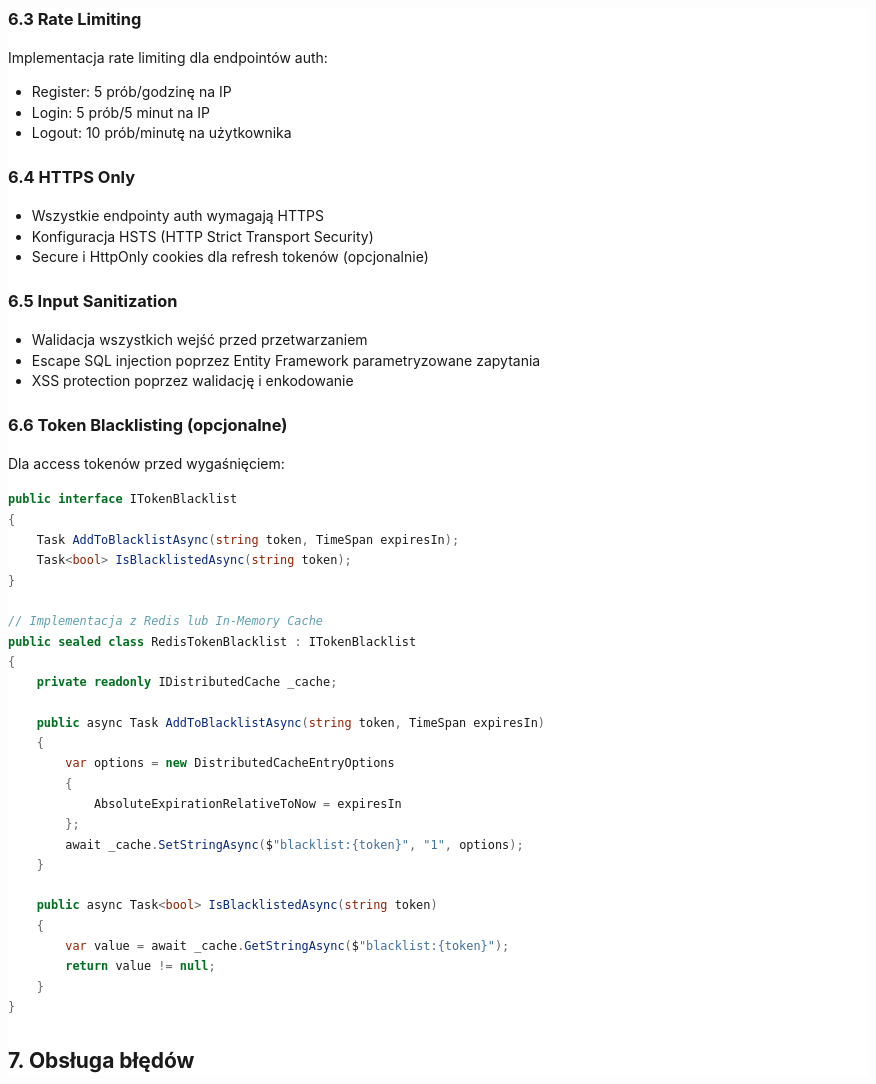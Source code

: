 ### 6.3 Rate Limiting

Implementacja rate limiting dla endpointów auth:
- Register: 5 prób/godzinę na IP
- Login: 5 prób/5 minut na IP
- Logout: 10 prób/minutę na użytkownika

### 6.4 HTTPS Only

- Wszystkie endpointy auth wymagają HTTPS
- Konfiguracja HSTS (HTTP Strict Transport Security)
- Secure i HttpOnly cookies dla refresh tokenów (opcjonalnie)

### 6.5 Input Sanitization

- Walidacja wszystkich wejść przed przetwarzaniem
- Escape SQL injection poprzez Entity Framework parametryzowane zapytania
- XSS protection poprzez walidację i enkodowanie

### 6.6 Token Blacklisting (opcjonalne)

Dla access tokenów przed wygaśnięciem:
```csharp
public interface ITokenBlacklist
{
    Task AddToBlacklistAsync(string token, TimeSpan expiresIn);
    Task<bool> IsBlacklistedAsync(string token);
}

// Implementacja z Redis lub In-Memory Cache
public sealed class RedisTokenBlacklist : ITokenBlacklist
{
    private readonly IDistributedCache _cache;
    
    public async Task AddToBlacklistAsync(string token, TimeSpan expiresIn)
    {
        var options = new DistributedCacheEntryOptions
        {
            AbsoluteExpirationRelativeToNow = expiresIn
        };
        await _cache.SetStringAsync($"blacklist:{token}", "1", options);
    }
    
    public async Task<bool> IsBlacklistedAsync(string token)
    {
        var value = await _cache.GetStringAsync($"blacklist:{token}");
        return value != null;
    }
}
```

## 7. Obsługa błędów
